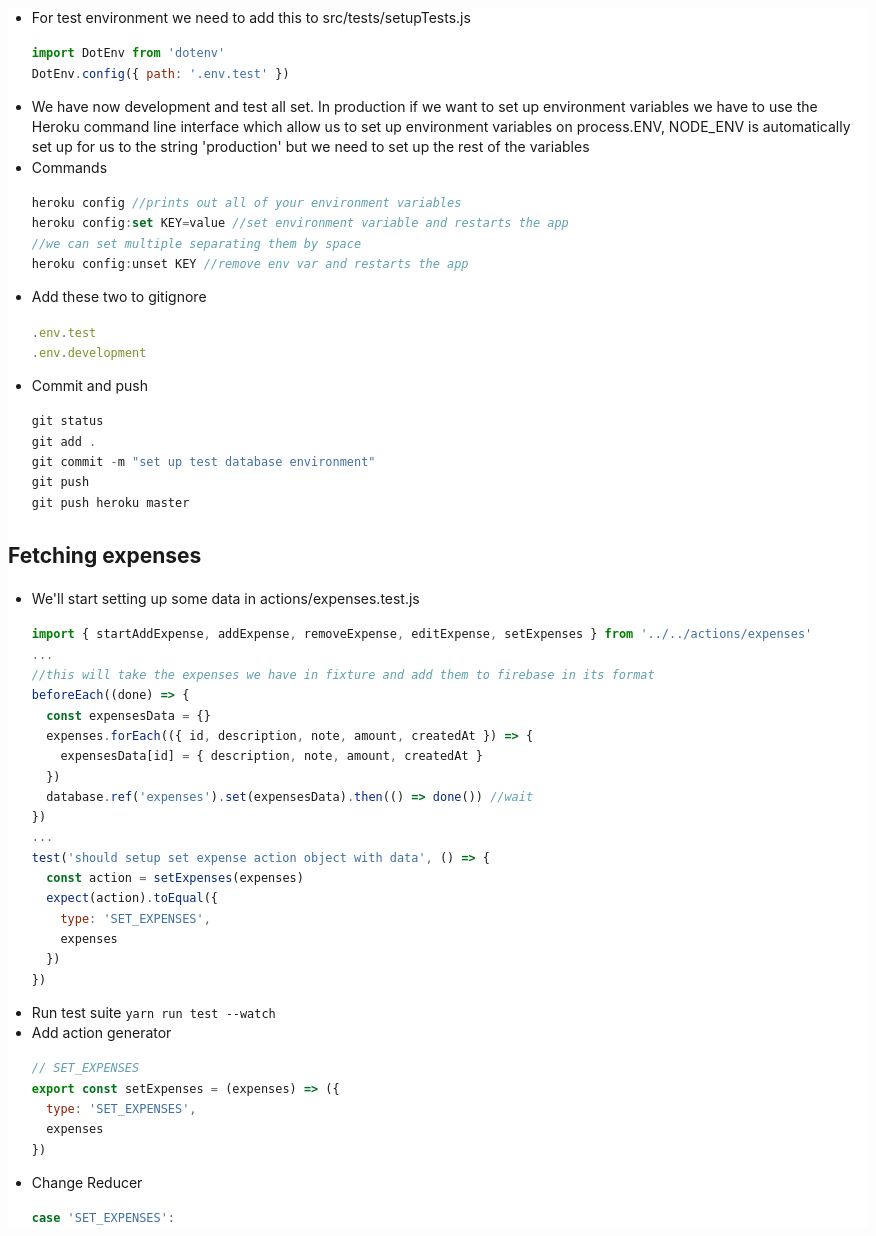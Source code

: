 - For test environment we need to add this to src/tests/setupTests.js
  ```javascript
  import DotEnv from 'dotenv'
  DotEnv.config({ path: '.env.test' })
  ```
- We have now development and test all set. In production if we want to set up environment variables we have to use the Heroku command line interface which allow us to set up environment variables on process.ENV, NODE_ENV is automatically set up for us to the string 'production' but we need to set up the rest of the variables
- Commands
  ```javascript
  heroku config //prints out all of your environment variables
  heroku config:set KEY=value //set environment variable and restarts the app
  //we can set multiple separating them by space
  heroku config:unset KEY //remove env var and restarts the app
  ```
- Add these two to gitignore
  ```javascript
  .env.test
  .env.development
  ```
- Commit and push
  ```javascript
  git status
  git add .
  git commit -m "set up test database environment"
  git push
  git push heroku master
  ```

## Fetching expenses
- We'll start setting up some data in actions/expenses.test.js
  ```javascript
  import { startAddExpense, addExpense, removeExpense, editExpense, setExpenses } from '../../actions/expenses'
  ...
  //this will take the expenses we have in fixture and add them to firebase in its format
  beforeEach((done) => {
    const expensesData = {}
    expenses.forEach(({ id, description, note, amount, createdAt }) => {
      expensesData[id] = { description, note, amount, createdAt }
    })
    database.ref('expenses').set(expensesData).then(() => done()) //wait
  })
  ...
  test('should setup set expense action object with data', () => {
    const action = setExpenses(expenses)
    expect(action).toEqual({
      type: 'SET_EXPENSES',
      expenses
    })
  })
  ```
- Run test suite ```yarn run test --watch```
- Add action generator
  ```javascript
  // SET_EXPENSES
  export const setExpenses = (expenses) => ({
    type: 'SET_EXPENSES',
    expenses
  })
  ```
- Change Reducer
  ```javascript
  case 'SET_EXPENSES':
  ```